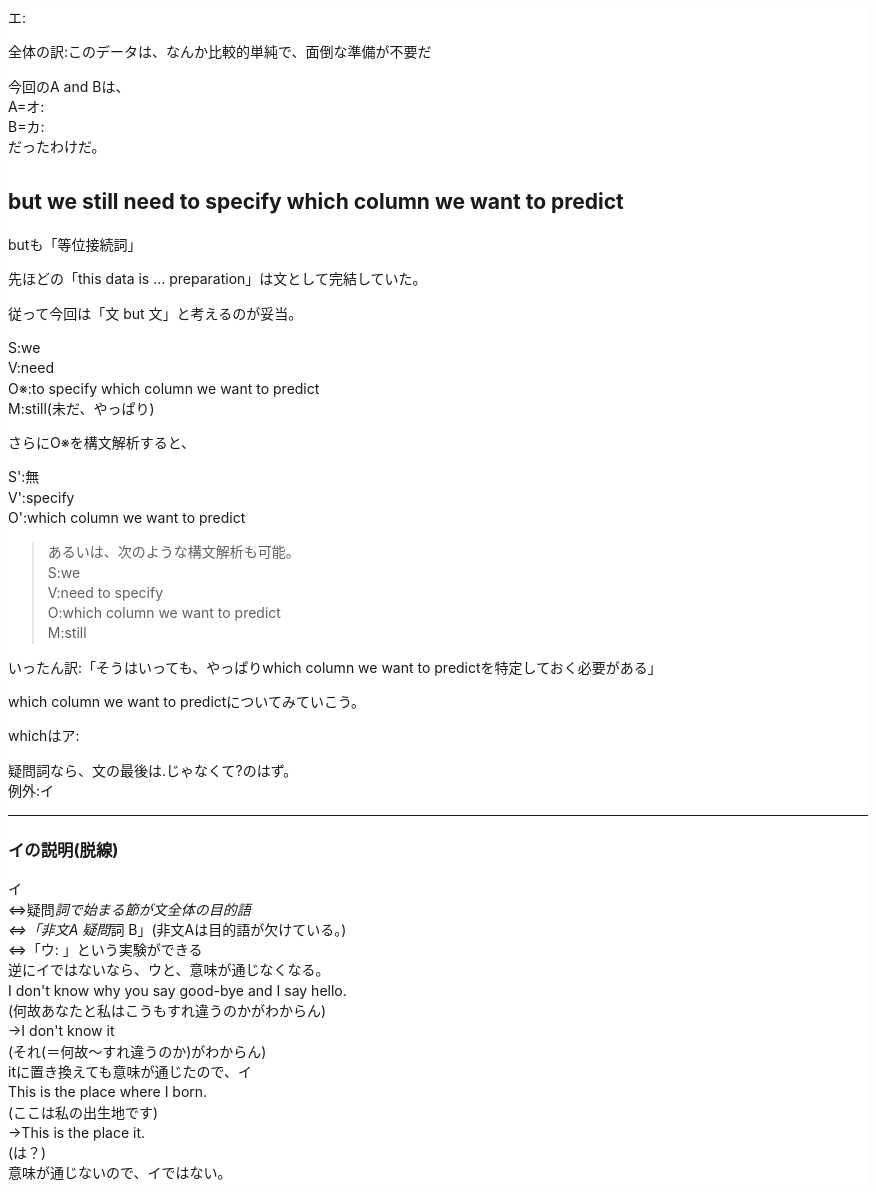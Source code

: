 エ:   

全体の訳:このデータは、なんか比較的単純で、面倒な準備が不要だ  

今回のA and Bは、  
A=オ:   
B=カ:   
だったわけだ。  

## but we still need to specify which column we want to predict

butも「等位接続詞」  

先ほどの「this data is ... preparation」は文として完結していた。  

従って今回は「文 but 文」と考えるのが妥当。  

S:we  
V:need  
O※:to specify which column we want to predict  
M:still(未だ、やっぱり)  

さらにO※を構文解析すると、  

S':無  
V':specify  
O':which column we want to predict  

> あるいは、次のような構文解析も可能。  
> S:we  
> V:need to specify  
> O:which column we want to predict  
> M:still  

いったん訳:「そうはいっても、やっぱりwhich column we want to predictを特定しておく必要がある」  

which column we want to predictについてみていこう。  

whichはア:   

疑問詞なら、文の最後は.じゃなくて?のはず。  
例外:イ   

----

### イの説明(脱線)

イ  
⇔疑問*詞で始まる節が文全体の目的語  
⇔「非文A 疑問*詞 B」(非文Aは目的語が欠けている。)  
⇔「ウ:  」という実験ができる  
逆にイではないなら、ウと、意味が通じなくなる。  
I don't know why you say good-bye and I say hello.  
(何故あなたと私はこうもすれ違うのかがわからん)  
→I don't know it  
(それ(＝何故～すれ違うのか)がわからん)  
itに置き換えても意味が通じたので、イ  
This is the place where I born.  
(ここは私の出生地です)  
→This is the place it.  
(は？)  
意味が通じないので、イではない。  
